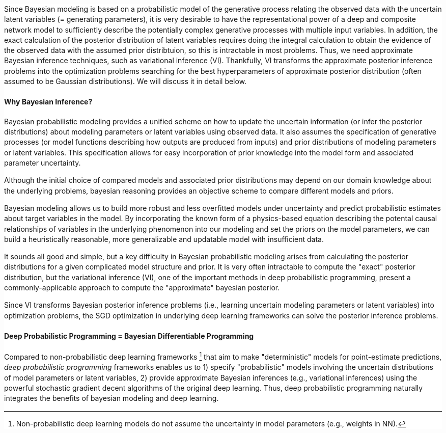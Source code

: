 
Since Bayesian modeling is based on a probabilistic model of the generative process relating the observed data with the uncertain latent variables (= generating parameters), it is very desirable to have the representational power of a deep and composite network model to sufficiently describe the potentially complex generative processes with multiple input variables. In addition, the exact calculation of the posterior distribution of latent variables requires doing the integral calculation to obtain the evidence of the observed data with the assumed prior distribtuion, so this is intractable in most problems. Thus, we need approximate Bayesian inference techniques, such as variational inference (VI). Thankfully, VI transforms the approximate posterior inference problems into the optimization problems searching for the best hyperparameters of approximate posterior distribution (often assumed to be Gaussian distributions). We will discuss it in detail below.



#### Why Bayesian Inference?

Bayesian probabilistic modeling provides a unified scheme on how to update the uncertain information (or infer the posterior distributions) about modeling parameters or latent variables using observed data. It also assumes the specification of generative processes (or model functions describing how outputs are produced from inputs) and prior distributions of modeling parameters or latent variables. This specification allows for easy incorporation of prior knowledge into the model form and associated parameter uncertainty.

Although the initial choice of compared models and associated prior distributions may depend on our domain knowledge about the underlying problems, bayesian reasoning provides an objective scheme to compare different models and priors.

Bayesian modeling allows us to build more robust and less overfitted models under uncertainty and predict probabilistic estimates about target variables in the model. By incorporating the known form of a physics-based equation describing the potental causal relationships of variables in the underlying phenomenon into our modeling and set the priors on the model parameters, we can build a heuristically reasonable, more generalizable and updatable model with insufficient data.

It sounds all good and simple, but a key difficulty in Bayesian probabilistic modeling arises from calculating the posterior distributions for a given complicated model structure and prior. It is very often intractable to compute the "exact" posterior distribution, but the variational inference (VI), one of the important methods in deep probabilistic programming, present a commonly-applicable approach to compute the "approximate" bayesian posterior.

Since VI transforms Bayesian posterior inference problems (i.e., learning uncertain modeling parameters or latent variables) into optimization problems, the SGD optimization in underlying deep learning frameworks can solve the posterior inference problems.


#### Deep Probabilistic Programming = Bayesian Differentiable Programming

Compared to non-probabilistic deep learning frameworks [^2] that aim to make "deterministic" models for point-estimate predictions, *deep probabilistic programming* frameworks enables us to 1) specify "probabilistic" models involving the uncertain distributions of model parameters or latent variables, 2) provide approximate Bayesian inferences (e.g., variational inferences) using the powerful stochastic gradient decent algorithms of the original deep learning. Thus, deep probabilistic programming naturally integrates the benefits of bayesian modeling and deep learning.

 [^2]: Non-probabilistic deep learning models do not assume the uncertainty in model parameters (e.g., weights in NN).




[^1]: Learning the probability distributions of model parameters or latent variables is called *inference* in probabilistic modeling. Bayesian inference often involves approximating posterior distributions, since the exact calculations are often intractable. In parameterized models, variational inference (VI) approximate the posterior distributions through optimization (differential programming).
[^3]: Compared to the Bayesian approach requiring the estimation of the evidence and the *posterior distribution*, the maximum a posteriori (MAP) estimation simply considers the point parameter estimate $$\mathbf{w_\mathrm{MP}}$$ maximizing the numerator part of the posterior (= Likelihood $$\times$$ Prior). $$\mathbf{w_\mathrm{MP}}= \arg \displaystyle\max_{\mathbf{w}} \log \big(p(\mathbf{y} \mid \mathbf{W}, \mathbf{X}, \sigma_y^2, \mathcal{H}) p(\mathbf{w} \mid \sigma_w^2)\big)$$